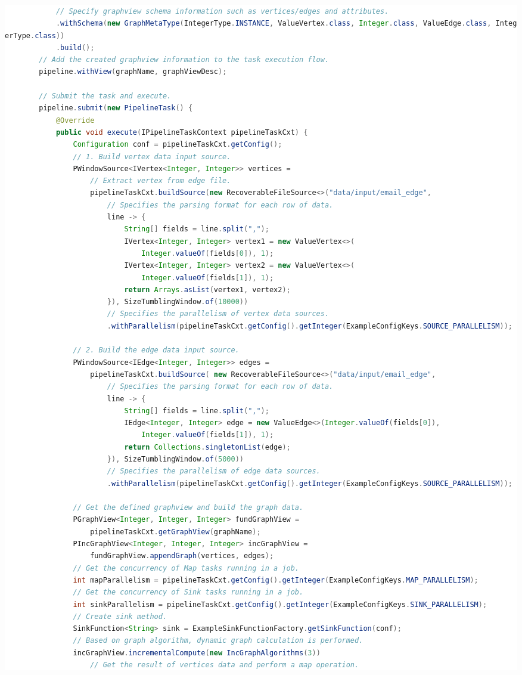 ```java
			// Specify graphview schema information such as vertices/edges and attributes.
            .withSchema(new GraphMetaType(IntegerType.INSTANCE, ValueVertex.class, Integer.class, ValueEdge.class, IntegerType.class))
            .build();
		// Add the created graphview information to the task execution flow.
        pipeline.withView(graphName, graphViewDesc);
		
		// Submit the task and execute.
        pipeline.submit(new PipelineTask() {
            @Override
            public void execute(IPipelineTaskContext pipelineTaskCxt) {
                Configuration conf = pipelineTaskCxt.getConfig();
				// 1. Build vertex data input source.
                PWindowSource<IVertex<Integer, Integer>> vertices =
                    // Extract vertex from edge file.
                    pipelineTaskCxt.buildSource(new RecoverableFileSource<>("data/input/email_edge",			
						// Specifies the parsing format for each row of data.
                        line -> {
                            String[] fields = line.split(",");
                            IVertex<Integer, Integer> vertex1 = new ValueVertex<>(
                                Integer.valueOf(fields[0]), 1);
                            IVertex<Integer, Integer> vertex2 = new ValueVertex<>(
                                Integer.valueOf(fields[1]), 1);
                            return Arrays.asList(vertex1, vertex2);
                        }), SizeTumblingWindow.of(10000))
						// Specifies the parallelism of vertex data sources.
                        .withParallelism(pipelineTaskCxt.getConfig().getInteger(ExampleConfigKeys.SOURCE_PARALLELISM));
				
				// 2. Build the edge data input source.
                PWindowSource<IEdge<Integer, Integer>> edges =
                    pipelineTaskCxt.buildSource( new RecoverableFileSource<>("data/input/email_edge",			
						// Specifies the parsing format for each row of data.
                        line -> {
                            String[] fields = line.split(",");
                            IEdge<Integer, Integer> edge = new ValueEdge<>(Integer.valueOf(fields[0]),
                                Integer.valueOf(fields[1]), 1);
                            return Collections.singletonList(edge);
                        }), SizeTumblingWindow.of(5000))
						// Specifies the parallelism of edge data sources.
						.withParallelism(pipelineTaskCxt.getConfig().getInteger(ExampleConfigKeys.SOURCE_PARALLELISM));
				
				// Get the defined graphview and build the graph data.
                PGraphView<Integer, Integer, Integer> fundGraphView =
                    pipelineTaskCxt.getGraphView(graphName);
                PIncGraphView<Integer, Integer, Integer> incGraphView =
                    fundGraphView.appendGraph(vertices, edges);
				// Get the concurrency of Map tasks running in a job.
                int mapParallelism = pipelineTaskCxt.getConfig().getInteger(ExampleConfigKeys.MAP_PARALLELISM);
				// Get the concurrency of Sink tasks running in a job.
                int sinkParallelism = pipelineTaskCxt.getConfig().getInteger(ExampleConfigKeys.SINK_PARALLELISM);
				// Create sink method.
                SinkFunction<String> sink = ExampleSinkFunctionFactory.getSinkFunction(conf);			
				// Based on graph algorithm, dynamic graph calculation is performed.
                incGraphView.incrementalCompute(new IncGraphAlgorithms(3))
					// Get the result of vertices data and perform a map operation.
```